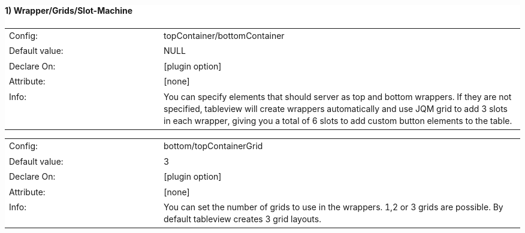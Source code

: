 #### 1) Wrapper/Grids/Slot-Machine ####
<TABLE cellspacing="2" border="0">
	<tr>
		<td style="text-align: left; with: 30%; left; font-size: 14px; vertical-align:top;">Config:</td>
		<td style="text-align: left; width: 70%; font-size: 14px; vertical-align:top;">topContainer/bottomContainer </td>
	</tr>
	<tr>
		<td style="text-align: left; with: 30%; left; font-size: 14px; vertical-align:top;">Default value:</td>
		<td style="text-align: left; width: 70%; font-size: 14px; vertical-align:top;">NULL</td>
	</tr>
	<tr>
		<td style="text-align: left; with: 30%; left; font-size: 14px; vertical-align:top;">Declare On:</td>
		<td style="text-align: left; width: 70%; font-size: 14px; vertical-align:top;">[plugin option] </td>
	</tr>
	<tr>
		<td style="text-align: left; with: 30%; left; font-size: 14px; vertical-align:top;">Attribute: </td>
		<td style="text-align: left; width: 70%; font-size: 14px; vertical-align:top;">[none] </td>
	</tr>
	<tr>
		<td style="text-align: left; with: 30%; left; font-size: 14px; vertical-align:top;">Info:</td>
		<td style="text-align: left; width: 70%; font-size: 14px; vertical-align:top;">You can specify elements that should server as top and bottom wrappers. If they are not specified, tableview will create wrappers automatically and use JQM grid to add 3 slots in each wrapper, giving you a total of 6 slots to add custom button elements to the table.  </td>
	</tr>
</TABLE>

<TABLE cellspacing="2" border="0">
	<tr>
		<td style="text-align: left; with: 30%; left; font-size: 14px; vertical-align:top;">Config:</td>
		<td style="text-align: left; width: 70%; font-size: 14px; vertical-align:top;">bottom/topContainerGrid</td>
	</tr>
	<tr>
		<td style="text-align: left; with: 30%; left; font-size: 14px; vertical-align:top;">Default value:</td>
		<td style="text-align: left; width: 70%; font-size: 14px; vertical-align:top;">3</td>
	</tr>
	<tr>
		<td style="text-align: left; with: 30%; left; font-size: 14px; vertical-align:top;">Declare On:</td>
		<td style="text-align: left; width: 70%; font-size: 14px; vertical-align:top;">[plugin option] </td>
	</tr>
	<tr>
		<td style="text-align: left; with: 30%; left; font-size: 14px; vertical-align:top;">Attribute: </td>
		<td style="text-align: left; width: 70%; font-size: 14px; vertical-align:top;">[none] </td>
	</tr>
	<tr>
		<td style="text-align: left; with: 30%; left; font-size: 14px; vertical-align:top;">Info:</td>
		<td style="text-align: left; width: 70%; font-size: 14px; vertical-align:top;">You can set the number of grids to use in the wrappers. 1,2 or 3 grids are possible. By default tableview creates 3 grid layouts.</td>
	</tr>
</TABLE> 
